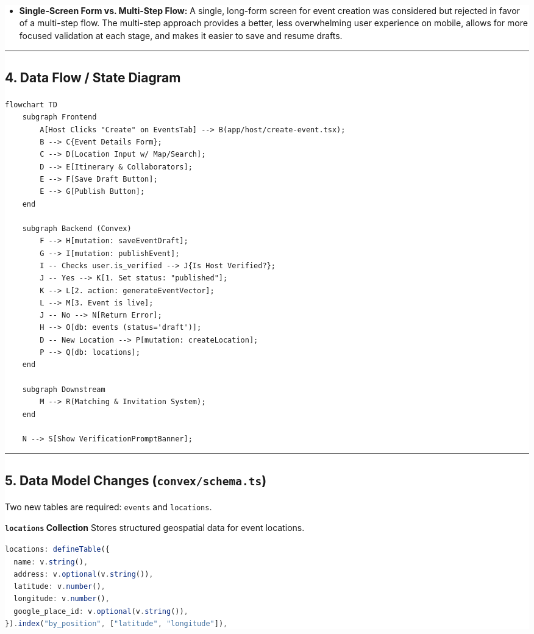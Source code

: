 - **Single-Screen Form vs. Multi-Step Flow:** A single, long-form screen for event creation was considered but rejected in favor of a multi-step flow. The multi-step approach provides a better, less overwhelming user experience on mobile, allows for more focused validation at each stage, and makes it easier to save and resume drafts.

---

## 4. Data Flow / State Diagram

```mermaid
flowchart TD
    subgraph Frontend
        A[Host Clicks "Create" on EventsTab] --> B(app/host/create-event.tsx);
        B --> C{Event Details Form};
        C --> D[Location Input w/ Map/Search];
        D --> E[Itinerary & Collaborators];
        E --> F[Save Draft Button];
        E --> G[Publish Button];
    end

    subgraph Backend (Convex)
        F --> H[mutation: saveEventDraft];
        G --> I[mutation: publishEvent];
        I -- Checks user.is_verified --> J{Is Host Verified?};
        J -- Yes --> K[1. Set status: "published"];
        K --> L[2. action: generateEventVector];
        L --> M[3. Event is live];
        J -- No --> N[Return Error];
        H --> O[db: events (status='draft')];
        D -- New Location --> P[mutation: createLocation];
        P --> Q[db: locations];
    end

    subgraph Downstream
        M --> R(Matching & Invitation System);
    end

    N --> S[Show VerificationPromptBanner];
```

---

## 5. Data Model Changes (`convex/schema.ts`)

Two new tables are required: `events` and `locations`.

**`locations` Collection**
Stores structured geospatial data for event locations.

```typescript
locations: defineTable({
  name: v.string(),
  address: v.optional(v.string()),
  latitude: v.number(),
  longitude: v.number(),
  google_place_id: v.optional(v.string()),
}).index("by_position", ["latitude", "longitude"]),
```
